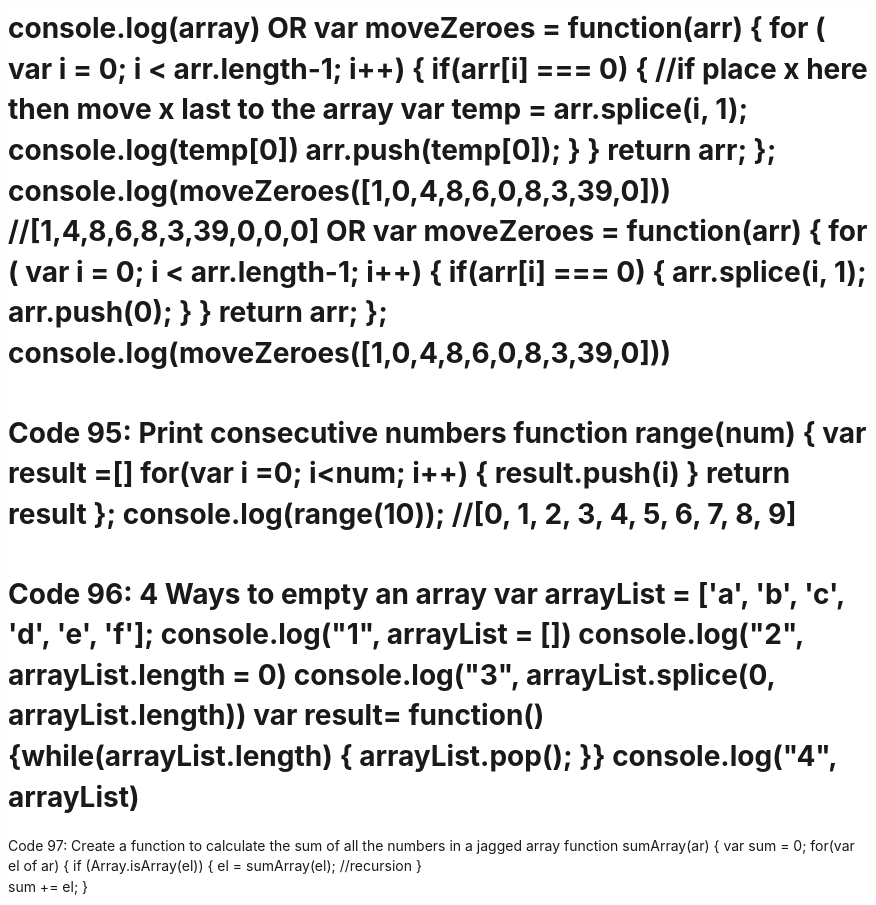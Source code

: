 console.log(array)
OR
var moveZeroes = function(arr) {
for ( var i = 0; i < arr.length-1; i++)
{
if(arr[i] === 0) { //if place x here then move x last to the array
var temp = arr.splice(i, 1);
console.log(temp[0])
arr.push(temp[0]);
}
}
return arr;
};
console.log(moveZeroes([1,0,4,8,6,0,8,3,39,0])) //[1,4,8,6,8,3,39,0,0,0]
OR
var moveZeroes = function(arr) {
for ( var i = 0; i < arr.length-1; i++)
{
if(arr[i] === 0) {
arr.splice(i, 1);
arr.push(0);
}
}
return arr;
};
console.log(moveZeroes([1,0,4,8,6,0,8,3,39,0]))
================================================================================================================================================================================
Code 95: Print consecutive numbers
function range(num)
{
var result =[]
for(var i =0; i<num; i++)
{
result.push(i)
}
return result
};
console.log(range(10)); //[0, 1, 2, 3, 4, 5, 6, 7, 8, 9]
================================================================================================================================================================================
Code 96: 4 Ways to empty an array
var arrayList = ['a', 'b', 'c', 'd', 'e', 'f'];
console.log("1", arrayList = [])
console.log("2", arrayList.length = 0)
console.log("3", arrayList.splice(0, arrayList.length))
var result= function(){while(arrayList.length) {
arrayList.pop();
}}
console.log("4", arrayList)
================================================================================================================================================================================
Code 97: Create a function to calculate the sum of all the numbers in a jagged array
function sumArray(ar)
{
var sum = 0;
for(var el of ar)
{
if (Array.isArray(el))
{
el = sumArray(el); //recursion
}  
 sum += el;
}  